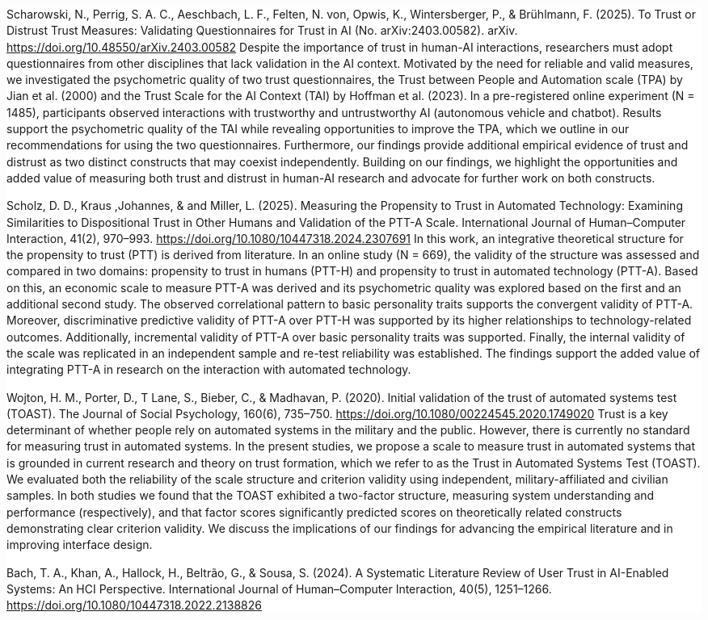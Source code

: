 Scharowski, N., Perrig, S. A. C., Aeschbach, L. F., Felten, N. von, Opwis, K., Wintersberger, P., & Brühlmann, F. (2025). To Trust or Distrust Trust Measures: Validating Questionnaires for Trust in AI (No. arXiv:2403.00582). arXiv. https://doi.org/10.48550/arXiv.2403.00582
Despite the importance of trust in human-AI interactions, researchers must adopt questionnaires from other disciplines that lack validation in the AI context. Motivated by the need for reliable and valid measures, we investigated the psychometric quality of two trust questionnaires, the Trust between People and Automation scale (TPA) by Jian et al. (2000) and the Trust Scale for the AI Context (TAI) by Hoffman et al. (2023). In a pre-registered online experiment (N = 1485), participants observed interactions with trustworthy and untrustworthy AI (autonomous vehicle and chatbot). Results support the psychometric quality of the TAI while revealing opportunities to improve the TPA, which we outline in our recommendations for using the two questionnaires. Furthermore, our findings provide additional empirical evidence of trust and distrust as two distinct constructs that may coexist independently. Building on our findings, we highlight the opportunities and added value of measuring both trust and distrust in human-AI research and advocate for further work on both constructs.

Scholz, D. D., Kraus ,Johannes, & and Miller, L. (2025). Measuring the Propensity to Trust in Automated Technology: Examining Similarities to Dispositional Trust in Other Humans and Validation of the PTT-A Scale. International Journal of Human–Computer Interaction, 41(2), 970–993. https://doi.org/10.1080/10447318.2024.2307691
In this work, an integrative theoretical structure for the propensity to trust (PTT) is derived from literature. In an online study (N = 669), the validity of the structure was assessed and compared in two domains: propensity to trust in humans (PTT-H) and propensity to trust in automated technology (PTT-A). Based on this, an economic scale to measure PTT-A was derived and its psychometric quality was explored based on the first and an additional second study. The observed correlational pattern to basic personality traits supports the convergent validity of PTT-A. Moreover, discriminative predictive validity of PTT-A over PTT-H was supported by its higher relationships to technology-related outcomes. Additionally, incremental validity of PTT-A over basic personality traits was supported. Finally, the internal validity of the scale was replicated in an independent sample and re-test reliability was established. The findings support the added value of integrating PTT-A in research on the interaction with automated technology.

Wojton, H. M., Porter, D., T Lane, S., Bieber, C., & Madhavan, P. (2020). Initial validation of the trust of automated systems test (TOAST). The Journal of Social Psychology, 160(6), 735–750. https://doi.org/10.1080/00224545.2020.1749020
Trust is a key determinant of whether people rely on automated systems in the military and the public. However, there is currently no standard for measuring trust in automated systems. In the present studies, we propose a scale to measure trust in automated systems that is grounded in current research and theory on trust formation, which we refer to as the Trust in Automated Systems Test (TOAST). We evaluated both the reliability of the scale structure and criterion validity using independent, military-affiliated and civilian samples. In both studies we found that the TOAST exhibited a two-factor structure, measuring system understanding and performance (respectively), and that factor scores significantly predicted scores on theoretically related constructs demonstrating clear criterion validity. We discuss the implications of our findings for advancing the empirical literature and in improving interface design.



Bach, T. A., Khan, A., Hallock, H., Beltrão, G., & Sousa, S. (2024). A Systematic Literature Review of User Trust in AI-Enabled Systems: An HCI Perspective. International Journal of Human–Computer Interaction, 40(5), 1251–1266. https://doi.org/10.1080/10447318.2022.2138826